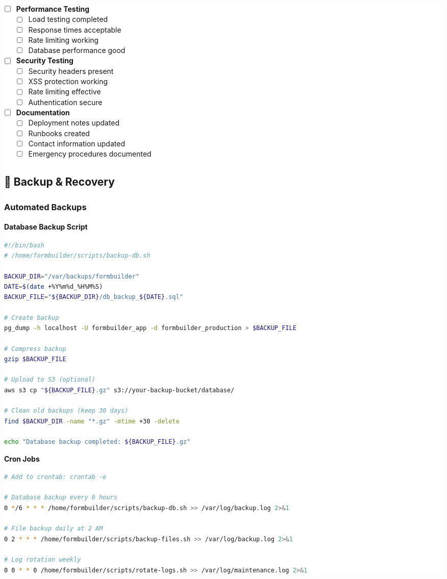 - [ ] **Performance Testing**
  - [ ] Load testing completed
  - [ ] Response times acceptable
  - [ ] Rate limiting working
  - [ ] Database performance good

- [ ] **Security Testing**
  - [ ] Security headers present
  - [ ] XSS protection working
  - [ ] Rate limiting effective
  - [ ] Authentication secure

- [ ] **Documentation**
  - [ ] Deployment notes updated
  - [ ] Runbooks created
  - [ ] Contact information updated
  - [ ] Emergency procedures documented

## 🔄 Backup & Recovery

### Automated Backups

**Database Backup Script**
```bash
#!/bin/bash
# /home/formbuilder/scripts/backup-db.sh

BACKUP_DIR="/var/backups/formbuilder"
DATE=$(date +%Y%m%d_%H%M%S)
BACKUP_FILE="${BACKUP_DIR}/db_backup_${DATE}.sql"

# Create backup
pg_dump -h localhost -U formbuilder_app -d formbuilder_production > $BACKUP_FILE

# Compress backup
gzip $BACKUP_FILE

# Upload to S3 (optional)
aws s3 cp "${BACKUP_FILE}.gz" s3://your-backup-bucket/database/

# Clean old backups (keep 30 days)
find $BACKUP_DIR -name "*.gz" -mtime +30 -delete

echo "Database backup completed: ${BACKUP_FILE}.gz"
```

**Cron Jobs**
```bash
# Add to crontab: crontab -e

# Database backup every 6 hours
0 */6 * * * /home/formbuilder/scripts/backup-db.sh >> /var/log/backup.log 2>&1

# File backup daily at 2 AM
0 2 * * * /home/formbuilder/scripts/backup-files.sh >> /var/log/backup.log 2>&1

# Log rotation weekly
0 0 * * 0 /home/formbuilder/scripts/rotate-logs.sh >> /var/log/maintenance.log 2>&1
```
